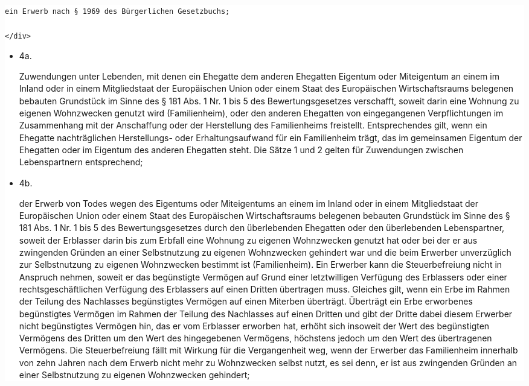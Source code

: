     ein Erwerb nach § 1969 des Bürgerlichen Gesetzbuchs;
    
    </div>

  - 4a.
    
    <div style="">
    
    Zuwendungen unter Lebenden, mit denen ein Ehegatte dem anderen
    Ehegatten Eigentum oder Miteigentum an einem im Inland oder in einem
    Mitgliedstaat der Europäischen Union oder einem Staat des
    Europäischen Wirtschaftsraums belegenen bebauten Grundstück im
    Sinne des § 181 Abs. 1 Nr. 1 bis 5 des Bewertungsgesetzes
    verschafft, soweit darin eine Wohnung zu eigenen Wohnzwecken genutzt
    wird (Familienheim), oder den anderen Ehegatten von eingegangenen
    Verpflichtungen im Zusammenhang mit der Anschaffung oder der
    Herstellung des Familienheims freistellt. Entsprechendes gilt, wenn
    ein Ehegatte nachträglichen Herstellungs- oder Erhaltungsaufwand für
    ein Familienheim trägt, das im gemeinsamen Eigentum der Ehegatten
    oder im Eigentum des anderen Ehegatten steht. Die Sätze 1 und 2
    gelten für Zuwendungen zwischen Lebenspartnern entsprechend;
    
    </div>

  - 4b.
    
    <div style="">
    
    der Erwerb von Todes wegen des Eigentums oder Miteigentums an einem
    im Inland oder in einem Mitgliedstaat der Europäischen Union oder
    einem Staat des Europäischen Wirtschaftsraums belegenen bebauten
    Grundstück im Sinne des § 181 Abs. 1 Nr. 1 bis 5 des
    Bewertungsgesetzes durch den überlebenden Ehegatten oder den
    überlebenden Lebenspartner, soweit der Erblasser darin bis zum
    Erbfall eine Wohnung zu eigenen Wohnzwecken genutzt hat oder bei der
    er aus zwingenden Gründen an einer Selbstnutzung zu eigenen
    Wohnzwecken gehindert war und die beim Erwerber unverzüglich zur
    Selbstnutzung zu eigenen Wohnzwecken bestimmt ist (Familienheim).
    Ein Erwerber kann die Steuerbefreiung nicht in Anspruch nehmen,
    soweit er das begünstigte Vermögen auf Grund einer letztwilligen
    Verfügung des Erblassers oder einer rechtsgeschäftlichen Verfügung
    des Erblassers auf einen Dritten übertragen muss. Gleiches gilt,
    wenn ein Erbe im Rahmen der Teilung des Nachlasses begünstigtes
    Vermögen auf einen Miterben überträgt. Überträgt ein Erbe
    erworbenes begünstigtes Vermögen im Rahmen der Teilung des
    Nachlasses auf einen Dritten und gibt der Dritte dabei diesem
    Erwerber nicht begünstigtes Vermögen hin, das er vom Erblasser
    erworben hat, erhöht sich insoweit der Wert des begünstigten
    Vermögens des Dritten um den Wert des hingegebenen Vermögens,
    höchstens jedoch um den Wert des übertragenen Vermögens. Die
    Steuerbefreiung fällt mit Wirkung für die Vergangenheit weg, wenn
    der Erwerber das Familienheim innerhalb von zehn Jahren nach dem
    Erwerb nicht mehr zu Wohnzwecken selbst nutzt, es sei denn, er ist
    aus zwingenden Gründen an einer Selbstnutzung zu eigenen Wohnzwecken
    gehindert;
    